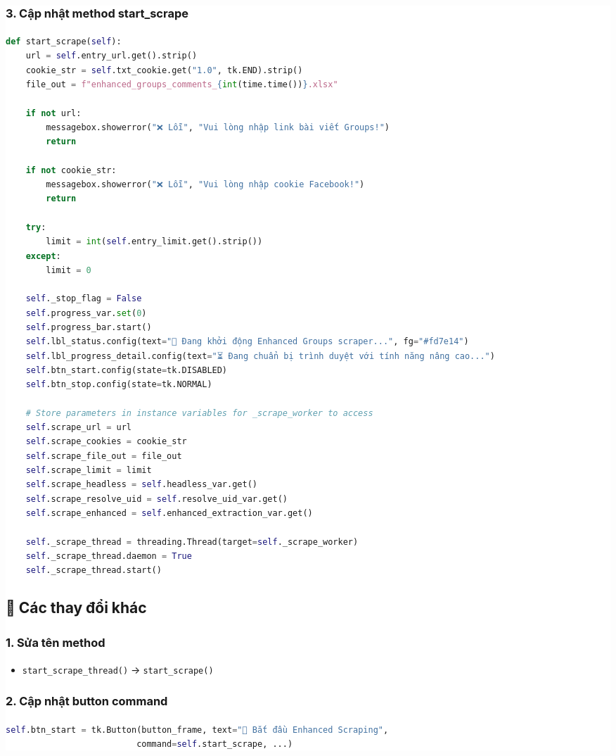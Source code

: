 ### 3. **Cập nhật method start_scrape**

```python
def start_scrape(self):
    url = self.entry_url.get().strip()
    cookie_str = self.txt_cookie.get("1.0", tk.END).strip()
    file_out = f"enhanced_groups_comments_{int(time.time())}.xlsx"
    
    if not url:
        messagebox.showerror("❌ Lỗi", "Vui lòng nhập link bài viết Groups!")
        return
    
    if not cookie_str:
        messagebox.showerror("❌ Lỗi", "Vui lòng nhập cookie Facebook!")
        return
    
    try: 
        limit = int(self.entry_limit.get().strip())
    except: 
        limit = 0

    self._stop_flag = False
    self.progress_var.set(0)
    self.progress_bar.start()
    self.lbl_status.config(text="🔄 Đang khởi động Enhanced Groups scraper...", fg="#fd7e14")
    self.lbl_progress_detail.config(text="⏳ Đang chuẩn bị trình duyệt với tính năng nâng cao...")
    self.btn_start.config(state=tk.DISABLED)
    self.btn_stop.config(state=tk.NORMAL)

    # Store parameters in instance variables for _scrape_worker to access
    self.scrape_url = url
    self.scrape_cookies = cookie_str
    self.scrape_file_out = file_out
    self.scrape_limit = limit
    self.scrape_headless = self.headless_var.get()
    self.scrape_resolve_uid = self.resolve_uid_var.get()
    self.scrape_enhanced = self.enhanced_extraction_var.get()

    self._scrape_thread = threading.Thread(target=self._scrape_worker)
    self._scrape_thread.daemon = True
    self._scrape_thread.start()
```

## 🔧 Các thay đổi khác

### 1. **Sửa tên method**
- `start_scrape_thread()` → `start_scrape()`

### 2. **Cập nhật button command**
```python
self.btn_start = tk.Button(button_frame, text="🚀 Bắt đầu Enhanced Scraping", 
                          command=self.start_scrape, ...)
```
